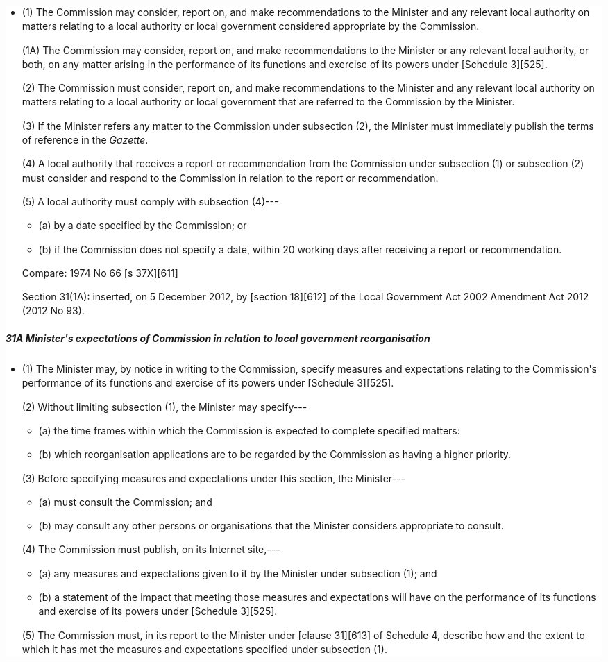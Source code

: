 *   (1) The Commission may consider, report on, and make recommendations to the Minister and any relevant local authority on matters relating to a local authority or local government considered appropriate by the Commission.
    
    (1A) The Commission may consider, report on, and make recommendations to the Minister or any relevant local authority, or both, on any matter arising in the performance of its functions and exercise of its powers under [Schedule 3][525].
    
    (2) The Commission must consider, report on, and make recommendations to the Minister and any relevant local authority on matters relating to a local authority or local government that are referred to the Commission by the Minister.
    
    (3) If the Minister refers any matter to the Commission under subsection (2), the Minister must immediately publish the terms of reference in the _Gazette_.
    
    (4) A local authority that receives a report or recommendation from the Commission under subsection (1) or subsection (2) must consider and respond to the Commission in relation to the report or recommendation.
    
    (5) A local authority must comply with subsection (4)---
        
    *   (a) by a date specified by the Commission; or
    
    *   (b) if the Commission does not specify a date, within 20 working days after receiving a report or recommendation.
    
    Compare: 1974 No 66 [s 37X][611]
    
    Section 31(1A): inserted, on 5 December 2012, by [section 18][612] of the Local Government Act 2002 Amendment Act 2012 (2012 No 93).

##### 31A Minister's expectations of Commission in relation to local government reorganisation
    
*   (1) The Minister may, by notice in writing to the Commission, specify measures and expectations relating to the Commission's performance of its functions and exercise of its powers under [Schedule 3][525].
    
    (2) Without limiting subsection (1), the Minister may specify---
        
    *   (a) the time frames within which the Commission is expected to complete specified matters:
    
    *   (b) which reorganisation applications are to be regarded by the Commission as having a higher priority.
    
    (3) Before specifying measures and expectations under this section, the Minister---
        
    *   (a) must consult the Commission; and
    
    *   (b) may consult any other persons or organisations that the Minister considers appropriate to consult.
    
    (4) The Commission must publish, on its Internet site,---
        
    *   (a) any measures and expectations given to it by the Minister under subsection (1); and
    
    *   (b) a statement of the impact that meeting those measures and expectations will have on the performance of its functions and exercise of its powers under [Schedule 3][525].
    
    (5) The Commission must, in its report to the Minister under [clause 31][613] of Schedule 4, describe how and the extent to which it has met the measures and expectations specified under subsection (1).
    